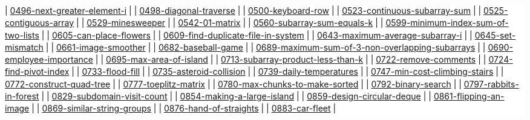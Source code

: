| [0496-next-greater-element-i](https://github.com/Biruktadele/Leetcode/tree/master/0496-next-greater-element-i) |
| [0498-diagonal-traverse](https://github.com/Biruktadele/Leetcode/tree/master/0498-diagonal-traverse) |
| [0500-keyboard-row](https://github.com/Biruktadele/Leetcode/tree/master/0500-keyboard-row) |
| [0523-continuous-subarray-sum](https://github.com/Biruktadele/Leetcode/tree/master/0523-continuous-subarray-sum) |
| [0525-contiguous-array](https://github.com/Biruktadele/Leetcode/tree/master/0525-contiguous-array) |
| [0529-minesweeper](https://github.com/Biruktadele/Leetcode/tree/master/0529-minesweeper) |
| [0542-01-matrix](https://github.com/Biruktadele/Leetcode/tree/master/0542-01-matrix) |
| [0560-subarray-sum-equals-k](https://github.com/Biruktadele/Leetcode/tree/master/0560-subarray-sum-equals-k) |
| [0599-minimum-index-sum-of-two-lists](https://github.com/Biruktadele/Leetcode/tree/master/0599-minimum-index-sum-of-two-lists) |
| [0605-can-place-flowers](https://github.com/Biruktadele/Leetcode/tree/master/0605-can-place-flowers) |
| [0609-find-duplicate-file-in-system](https://github.com/Biruktadele/Leetcode/tree/master/0609-find-duplicate-file-in-system) |
| [0643-maximum-average-subarray-i](https://github.com/Biruktadele/Leetcode/tree/master/0643-maximum-average-subarray-i) |
| [0645-set-mismatch](https://github.com/Biruktadele/Leetcode/tree/master/0645-set-mismatch) |
| [0661-image-smoother](https://github.com/Biruktadele/Leetcode/tree/master/0661-image-smoother) |
| [0682-baseball-game](https://github.com/Biruktadele/Leetcode/tree/master/0682-baseball-game) |
| [0689-maximum-sum-of-3-non-overlapping-subarrays](https://github.com/Biruktadele/Leetcode/tree/master/0689-maximum-sum-of-3-non-overlapping-subarrays) |
| [0690-employee-importance](https://github.com/Biruktadele/Leetcode/tree/master/0690-employee-importance) |
| [0695-max-area-of-island](https://github.com/Biruktadele/Leetcode/tree/master/0695-max-area-of-island) |
| [0713-subarray-product-less-than-k](https://github.com/Biruktadele/Leetcode/tree/master/0713-subarray-product-less-than-k) |
| [0722-remove-comments](https://github.com/Biruktadele/Leetcode/tree/master/0722-remove-comments) |
| [0724-find-pivot-index](https://github.com/Biruktadele/Leetcode/tree/master/0724-find-pivot-index) |
| [0733-flood-fill](https://github.com/Biruktadele/Leetcode/tree/master/0733-flood-fill) |
| [0735-asteroid-collision](https://github.com/Biruktadele/Leetcode/tree/master/0735-asteroid-collision) |
| [0739-daily-temperatures](https://github.com/Biruktadele/Leetcode/tree/master/0739-daily-temperatures) |
| [0747-min-cost-climbing-stairs](https://github.com/Biruktadele/Leetcode/tree/master/0747-min-cost-climbing-stairs) |
| [0772-construct-quad-tree](https://github.com/Biruktadele/Leetcode/tree/master/0772-construct-quad-tree) |
| [0777-toeplitz-matrix](https://github.com/Biruktadele/Leetcode/tree/master/0777-toeplitz-matrix) |
| [0780-max-chunks-to-make-sorted](https://github.com/Biruktadele/Leetcode/tree/master/0780-max-chunks-to-make-sorted) |
| [0792-binary-search](https://github.com/Biruktadele/Leetcode/tree/master/0792-binary-search) |
| [0797-rabbits-in-forest](https://github.com/Biruktadele/Leetcode/tree/master/0797-rabbits-in-forest) |
| [0829-subdomain-visit-count](https://github.com/Biruktadele/Leetcode/tree/master/0829-subdomain-visit-count) |
| [0854-making-a-large-island](https://github.com/Biruktadele/Leetcode/tree/master/0854-making-a-large-island) |
| [0859-design-circular-deque](https://github.com/Biruktadele/Leetcode/tree/master/0859-design-circular-deque) |
| [0861-flipping-an-image](https://github.com/Biruktadele/Leetcode/tree/master/0861-flipping-an-image) |
| [0869-similar-string-groups](https://github.com/Biruktadele/Leetcode/tree/master/0869-similar-string-groups) |
| [0876-hand-of-straights](https://github.com/Biruktadele/Leetcode/tree/master/0876-hand-of-straights) |
| [0883-car-fleet](https://github.com/Biruktadele/Leetcode/tree/master/0883-car-fleet) |